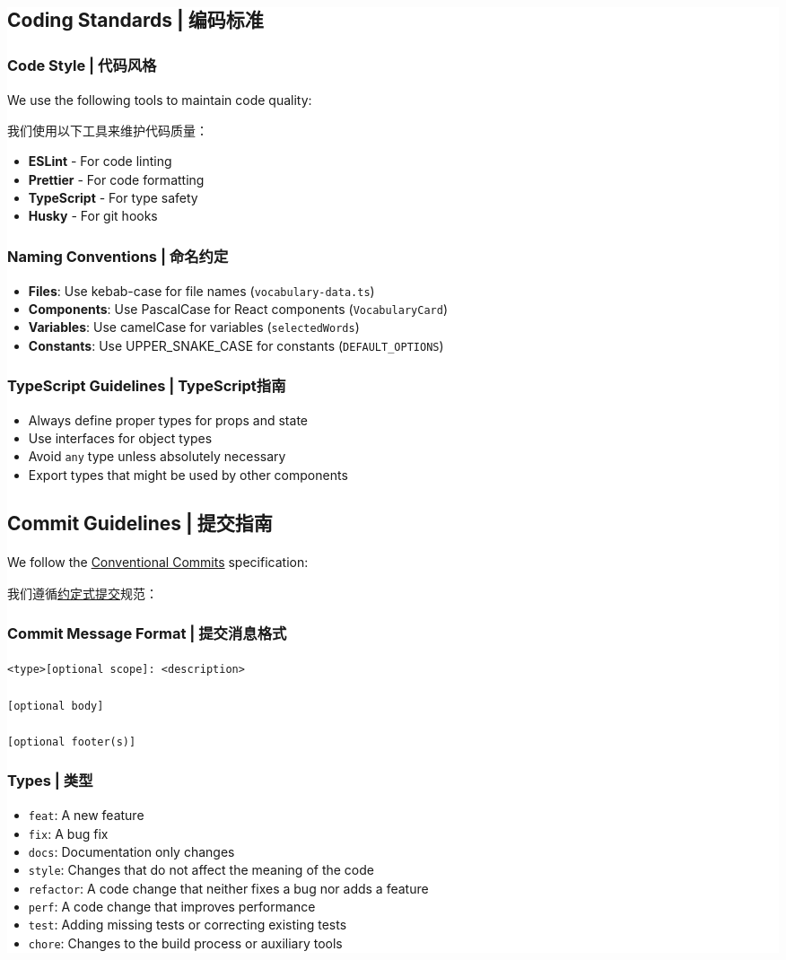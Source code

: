 ## Coding Standards | 编码标准

### Code Style | 代码风格

We use the following tools to maintain code quality:

我们使用以下工具来维护代码质量：

- **ESLint** - For code linting
- **Prettier** - For code formatting
- **TypeScript** - For type safety
- **Husky** - For git hooks

### Naming Conventions | 命名约定

- **Files**: Use kebab-case for file names (`vocabulary-data.ts`)
- **Components**: Use PascalCase for React components (`VocabularyCard`)
- **Variables**: Use camelCase for variables (`selectedWords`)
- **Constants**: Use UPPER_SNAKE_CASE for constants (`DEFAULT_OPTIONS`)

### TypeScript Guidelines | TypeScript指南

- Always define proper types for props and state
- Use interfaces for object types
- Avoid `any` type unless absolutely necessary
- Export types that might be used by other components

## Commit Guidelines | 提交指南

We follow the [Conventional Commits](https://www.conventionalcommits.org/) specification:

我们遵循[约定式提交](https://www.conventionalcommits.org/)规范：

### Commit Message Format | 提交消息格式

```
<type>[optional scope]: <description>

[optional body]

[optional footer(s)]
```

### Types | 类型

- `feat`: A new feature
- `fix`: A bug fix
- `docs`: Documentation only changes
- `style`: Changes that do not affect the meaning of the code
- `refactor`: A code change that neither fixes a bug nor adds a feature
- `perf`: A code change that improves performance
- `test`: Adding missing tests or correcting existing tests
- `chore`: Changes to the build process or auxiliary tools
